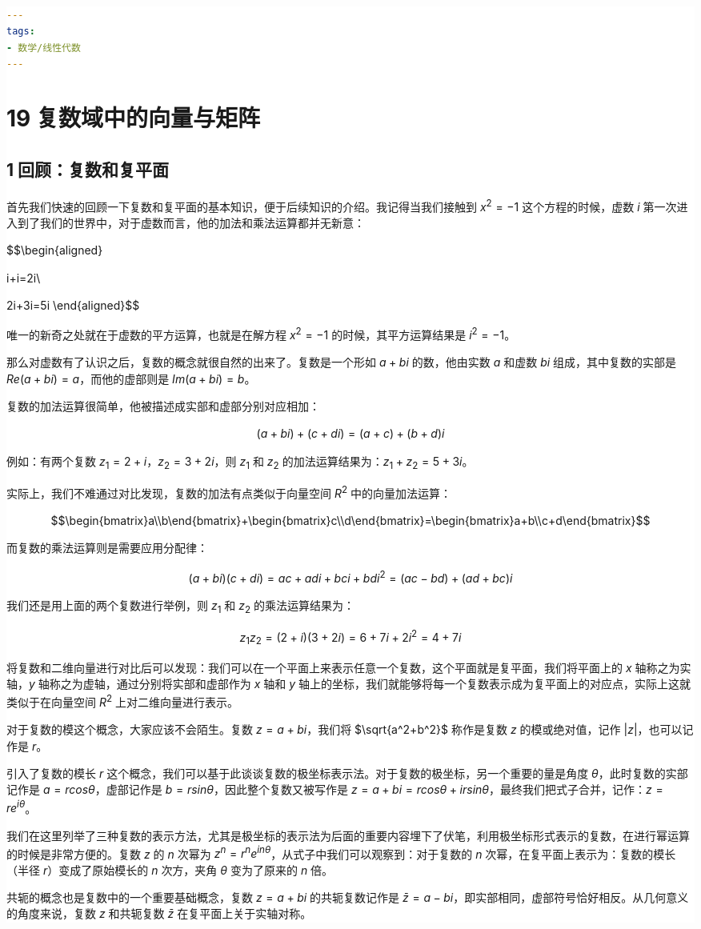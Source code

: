 ```yaml
---
tags:
- 数学/线性代数
---
```


# 19 复数域中的向量与矩阵

## 1 回顾：复数和复平面

首先我们快速的回顾一下复数和复平面的基本知识，便于后续知识的介绍。我记得当我们接触到 $x^2=-1$ 这个方程的时候，虚数 $i$ 第一次进入到了我们的世界中，对于虚数而言，他的加法和乘法运算都并无新意：

$$\begin{aligned}

i+i=2i\\

2i+3i=5i
\end{aligned}$$

唯一的新奇之处就在于虚数的平方运算，也就是在解方程 $x^2=-1$ 的时候，其平方运算结果是 $i^2=-1$。

那么对虚数有了认识之后，复数的概念就很自然的出来了。复数是一个形如 $a+bi$ 的数，他由实数 $a$ 和虚数 $bi$ 组成，其中复数的实部是 $Re(a+bi)=a$，而他的虚部则是 $Im(a+bi)=b$。

复数的加法运算很简单，他被描述成实部和虚部分别对应相加：

$$(a+bi)+(c+di)=(a+c)+(b+d)i$$

例如：有两个复数 $z_1=2+i$，$z_2=3+2i$，则 $z_1$ 和 $z_2$ 的加法运算结果为：$z_1+z_2=5+3i$。

实际上，我们不难通过对比发现，复数的加法有点类似于向量空间 $R^2$ 中的向量加法运算：

$$\begin{bmatrix}a\\b\end{bmatrix}+\begin{bmatrix}c\\d\end{bmatrix}=\begin{bmatrix}a+b\\c+d\end{bmatrix}$$

而复数的乘法运算则是需要应用分配律：

$$(a+bi)(c+di)=ac+adi+bci+bdi^2=(ac-bd)+(ad+bc)i$$

我们还是用上面的两个复数进行举例，则 $z_1$ 和 $z_2$ 的乘法运算结果为：

$$z_1z_2=(2+i)(3+2i)=6+7i+2i^2=4+7i$$

将复数和二维向量进行对比后可以发现：我们可以在一个平面上来表示任意一个复数，这个平面就是复平面，我们将平面上的 $x$ 轴称之为实轴，$y$ 轴称之为虚轴，通过分别将实部和虚部作为 $x$ 轴和 $y$ 轴上的坐标，我们就能够将每一个复数表示成为复平面上的对应点，实际上这就类似于在向量空间 $R^2$ 上对二维向量进行表示。

对于复数的模这个概念，大家应该不会陌生。复数 $z=a+bi$，我们将 $\sqrt{a^2+b^2}$ 称作是复数 $z$ 的模或绝对值，记作 $|z|$，也可以记作是 $r$。

引入了复数的模长 $r$ 这个概念，我们可以基于此谈谈复数的极坐标表示法。对于复数的极坐标，另一个重要的量是角度 $\theta$，此时复数的实部记作是 $a=rcos\theta$，虚部记作是 $b=rsin\theta$，因此整个复数又被写作是 $z=a+bi=rcos\theta+irsin\theta$，最终我们把式子合并，记作：$z=re^{i\theta}$。

我们在这里列举了三种复数的表示方法，尤其是极坐标的表示法为后面的重要内容埋下了伏笔，利用极坐标形式表示的复数，在进行幂运算的时候是非常方便的。复数 $z$ 的 $n$ 次幂为 $z^n=r^ne^{in\theta}$，从式子中我们可以观察到：对于复数的 $n$ 次幂，在复平面上表示为：复数的模长（半径 $r$）变成了原始模长的 $n$ 次方，夹角 $\theta$ 变为了原来的 $n$ 倍。

共轭的概念也是复数中的一个重要基础概念，复数 $z=a+bi$ 的共轭复数记作是 $\bar{z}=a-bi$，即实部相同，虚部符号恰好相反。从几何意义的角度来说，复数 $z$ 和共轭复数 $\bar{z}$ 在复平面上关于实轴对称。

